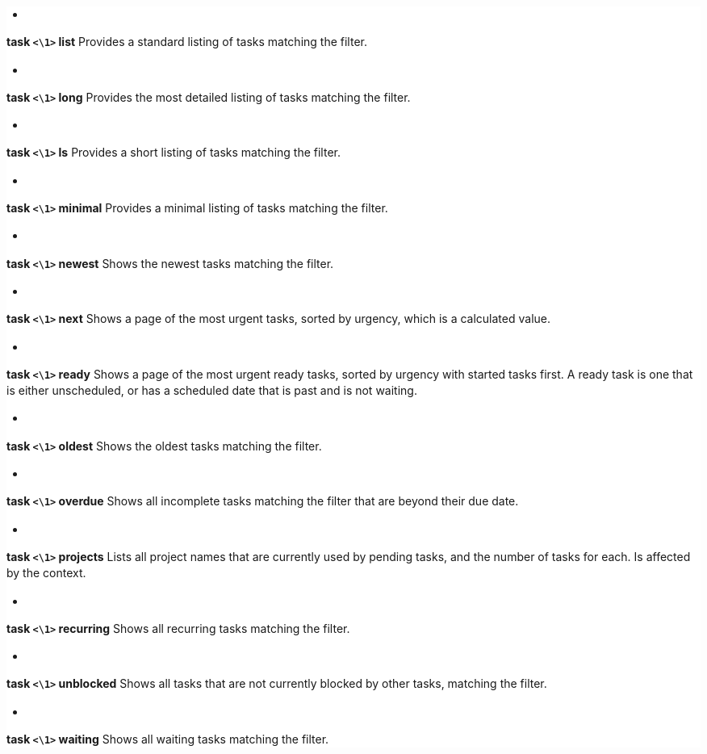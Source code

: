 -
**task `<\1>` list**
Provides a standard listing of tasks matching the filter.

-
**task `<\1>` long**
Provides the most detailed listing of tasks matching the filter.

-
**task `<\1>` ls**
Provides a short listing of tasks matching the filter.

-
**task `<\1>` minimal**
Provides a minimal listing of tasks matching the filter.

-
**task `<\1>` newest**
Shows the newest tasks matching the filter.

-
**task `<\1>` next**
Shows a page of the most urgent tasks, sorted by urgency, which is a calculated
value.

-
**task `<\1>` ready**
Shows a page of the most urgent ready tasks, sorted by urgency with started
tasks first. A ready task is one that is either unscheduled, or has a scheduled
date that is past and is not waiting.

-
**task `<\1>` oldest**
Shows the oldest tasks matching the filter.

-
**task `<\1>` overdue**
Shows all incomplete tasks matching the filter that are beyond their due date.

-
**task `<\1>` projects**
Lists all project names that are currently used by pending tasks, and the
number of tasks for each. Is affected by the context.

-
**task `<\1>` recurring**
Shows all recurring tasks matching the filter.

-
**task `<\1>` unblocked**
Shows all tasks that are not currently blocked by other tasks, matching the
filter.

-
**task `<\1>` waiting**
Shows all waiting tasks matching the filter.
